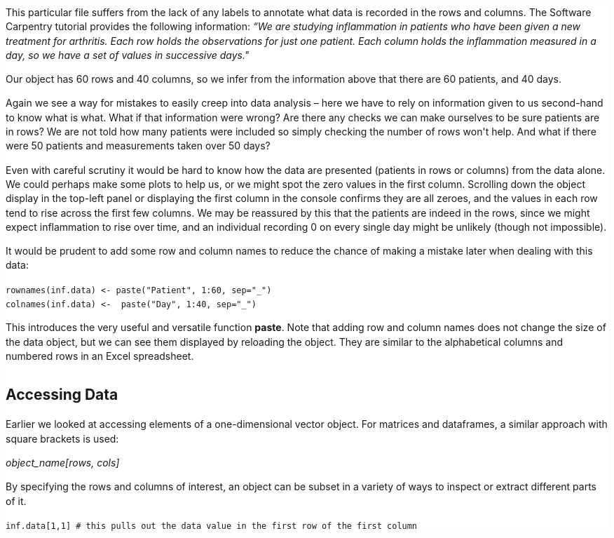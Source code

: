 This particular file suffers from the lack of any labels to annotate
what data is recorded in the rows and columns. The Software Carpentry
tutorial provides the following information: *“We are studying
inflammation in patients who have been given a new treatment for
arthritis. Each row holds the observations for just one patient. Each
column holds the inflammation measured in a day, so we have a set of
values in successive days."*

Our object has 60 rows and 40 columns, so we infer from the information
above that there are 60 patients, and 40 days.

Again we see a way for mistakes to easily creep into data analysis –
here we have to rely on information given to us second-hand to know what
is what. What if that information were wrong? Are there any checks we
can make ourselves to be sure patients are in rows? We are not told how
many patients were included so simply checking the number of rows won't
help. And what if there were 50 patients and measurements taken over 50
days?

Even with careful scrutiny it would be hard to know how the data are
presented (patients in rows or columns) from the data alone. We could
perhaps make some plots to help us, or we might spot the zero values in
the first column. Scrolling down the object display in the top-left
panel or displaying the first column in the console confirms they are
all zeroes, and the values in each row tend to rise across the first few
columns. We may be reassured by this that the patients are indeed in the
rows, since we might expect inflammation to rise over time, and an
individual recording 0 on every single day might be unlikely (though not
impossible).

It would be prudent to add some row and column names to reduce the
chance of making a mistake later when dealing with this data:

    rownames(inf.data) <- paste("Patient", 1:60, sep="_")
    colnames(inf.data) <-  paste("Day", 1:40, sep="_")

This introduces the very useful and versatile function **paste**. Note
that adding row and column names does not change the size of the data
object, but we can see them displayed by reloading the object. They are
similar to the alphabetical columns and numbered rows in an Excel
spreadsheet.

## Accessing Data

Earlier we looked at accessing elements of a one-dimensional vector
object. For matrices and dataframes, a similar approach with square
brackets is used:

*object\_name\[rows, cols\]*

By specifying the rows and columns of interest, an object can be subset
in a variety of ways to inspect or extract different parts of it.

    inf.data[1,1] # this pulls out the data value in the first row of the first column
